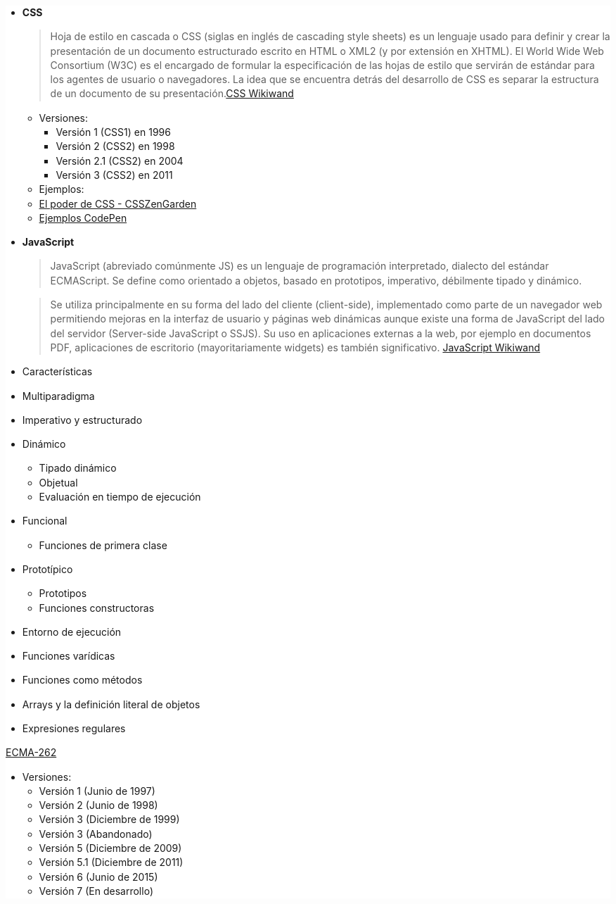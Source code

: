 - **CSS**
  > Hoja de estilo en cascada o CSS (siglas en inglés de cascading style sheets) es un lenguaje usado para definir y crear la presentación de un documento estructurado escrito en HTML o XML2 (y por extensión en XHTML). El World Wide Web Consortium (W3C) es el encargado de formular la especificación de las hojas de estilo que servirán de estándar para los agentes de usuario o navegadores.
  > La idea que se encuentra detrás del desarrollo de CSS es separar la estructura de un documento de su presentación.[CSS Wikiwand](https://es.wikipedia.org/wiki/Hoja_de_estilos_en_cascada)
  - Versiones:
    - Versión 1 (CSS1) en 1996
    - Versión 2 (CSS2) en 1998
    - Versión 2.1 (CSS2) en 2004
    - Versión 3 (CSS2) en 2011
  - Ejemplos:
  - [El poder de CSS - CSSZenGarden](http://www.csszengarden.com/)
  - [Ejemplos CodePen](http://codepen.io/pens/3/) 
  
- **JavaScript**
    > JavaScript (abreviado comúnmente JS) es un lenguaje de programación interpretado, dialecto del estándar ECMAScript. Se define como orientado a objetos, basado en prototipos, imperativo, débilmente tipado y dinámico.
  
  > Se utiliza principalmente en su forma del lado del cliente (client-side), implementado como parte de un navegador web permitiendo mejoras en la interfaz de usuario y páginas web dinámicas aunque existe una forma de JavaScript del lado del servidor (Server-side JavaScript o SSJS). Su uso en aplicaciones externas a la web, por ejemplo en documentos PDF, aplicaciones de escritorio (mayoritariamente widgets) es también significativo. [JavaScript Wikiwand](https://www.wikiwand.com/es/JavaScript)
  
 - Características
  - Multiparadigma
  - Imperativo y estructurado
  - Dinámico
  	- Tipado dinámico
  	- Objetual
  	- Evaluación en tiempo de ejecución
  - Funcional
  	- Funciones de primera clase
  - Prototípico	
  	- Prototipos
  	- Funciones constructoras
  - Entorno de ejecución
  - Funciones varídicas	
  - Funciones como métodos
  - Arrays y la definición literal de objetos
  - Expresiones regulares
  
  [ECMA-262](https://www.wikiwand.com/es/ECMAScript)
  - Versiones:
  	- Versión 1 (Junio de 1997)
  	- Versión 2 (Junio de 1998)
  	- Versión 3 (Diciembre de 1999)
  	- Versión 3 (Abandonado)
  	- Versión 5 (Diciembre de 2009)
  	- Versión 5.1 (Diciembre de 2011)
  	- Versión 6 (Junio de 2015)
  	- Versión 7 (En desarrollo)
  